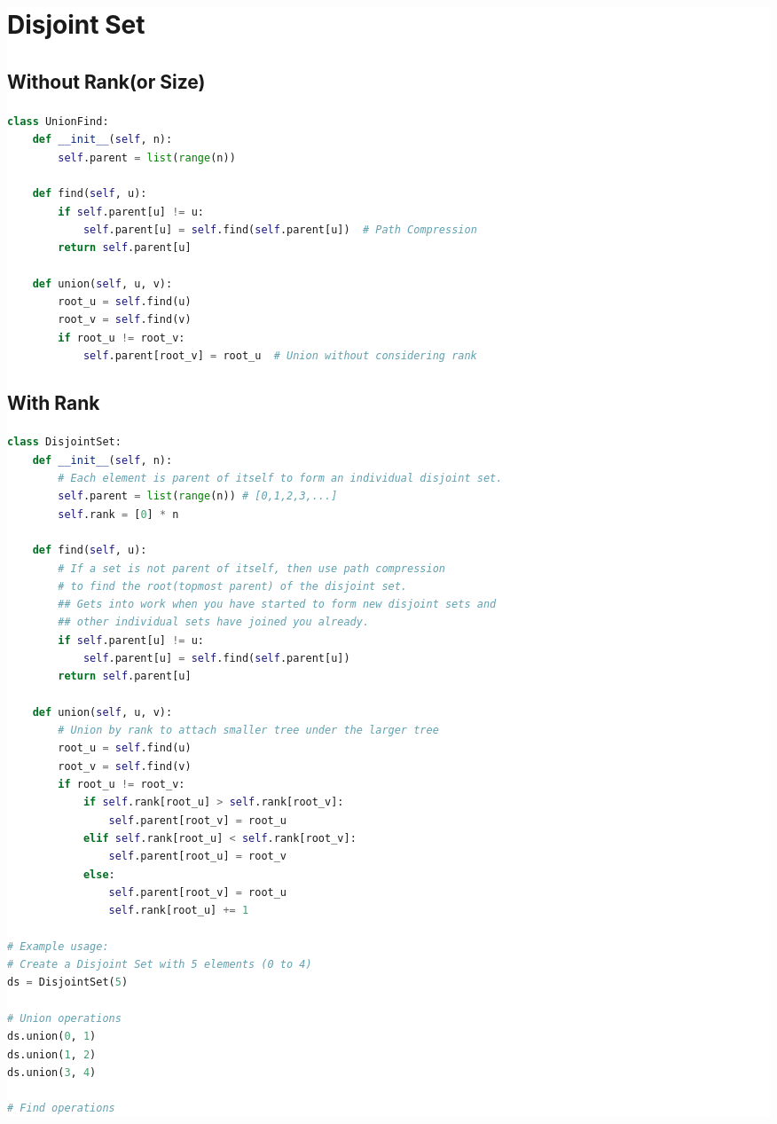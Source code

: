 # Disjoint Set

## Without Rank(or Size)

```python
class UnionFind:
    def __init__(self, n):
        self.parent = list(range(n))
        
    def find(self, u):
        if self.parent[u] != u:
            self.parent[u] = self.find(self.parent[u])  # Path Compression
        return self.parent[u]
        
    def union(self, u, v):
        root_u = self.find(u)
        root_v = self.find(v)
        if root_u != root_v:
            self.parent[root_v] = root_u  # Union without considering rank
```


## With Rank

```python
class DisjointSet:
    def __init__(self, n):
        # Each element is parent of itself to form an individual disjoint set.
        self.parent = list(range(n)) # [0,1,2,3,...]
        self.rank = [0] * n

    def find(self, u):
        # If a set is not parent of itself, then use path compression
        # to find the root(topmost parent) of the disjoint set.
        ## Gets into work when you have started to form new disjoint sets and 
        ## other individual sets have joined you already.
        if self.parent[u] != u:
            self.parent[u] = self.find(self.parent[u])
        return self.parent[u]

    def union(self, u, v):
        # Union by rank to attach smaller tree under the larger tree
        root_u = self.find(u)
        root_v = self.find(v)
        if root_u != root_v:
            if self.rank[root_u] > self.rank[root_v]:
                self.parent[root_v] = root_u
            elif self.rank[root_u] < self.rank[root_v]:
                self.parent[root_u] = root_v
            else:
                self.parent[root_v] = root_u
                self.rank[root_u] += 1

# Example usage:
# Create a Disjoint Set with 5 elements (0 to 4)
ds = DisjointSet(5)

# Union operations
ds.union(0, 1)
ds.union(1, 2)
ds.union(3, 4)

# Find operations
```